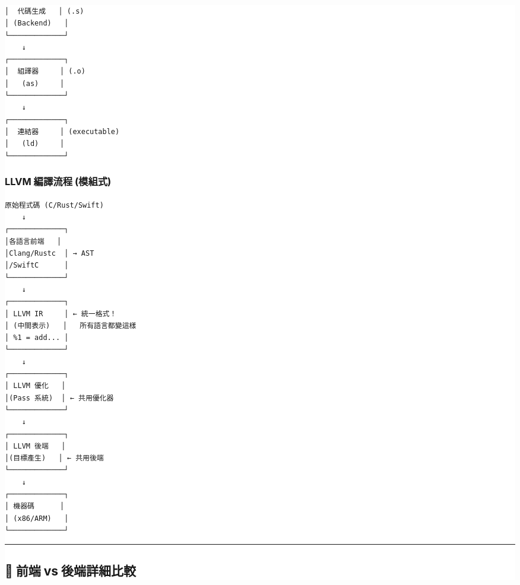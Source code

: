 ```
│  代碼生成   │ (.s)
│ (Backend)   │
└─────────────┘
    ↓
┌─────────────┐
│  組譯器     │ (.o)
│   (as)     │
└─────────────┘
    ↓
┌─────────────┐
│  連結器     │ (executable)
│   (ld)     │
└─────────────┘
```

### LLVM 編譯流程 (模組式)
```
原始程式碼 (C/Rust/Swift)
    ↓
┌─────────────┐
│各語言前端   │
│Clang/Rustc  │ → AST
│/SwiftC      │
└─────────────┘
    ↓
┌─────────────┐
│ LLVM IR     │ ← 統一格式！
│ (中間表示)   │   所有語言都變這樣
│ %1 = add... │
└─────────────┘
    ↓
┌─────────────┐
│ LLVM 優化   │
│(Pass 系統)  │ ← 共用優化器
└─────────────┘
    ↓
┌─────────────┐
│ LLVM 後端   │
│(目標產生)   │ ← 共用後端
└─────────────┘
    ↓
┌─────────────┐
│ 機器碼      │
│ (x86/ARM)   │
└─────────────┘
```

---

## 🧩 前端 vs 後端詳細比較
